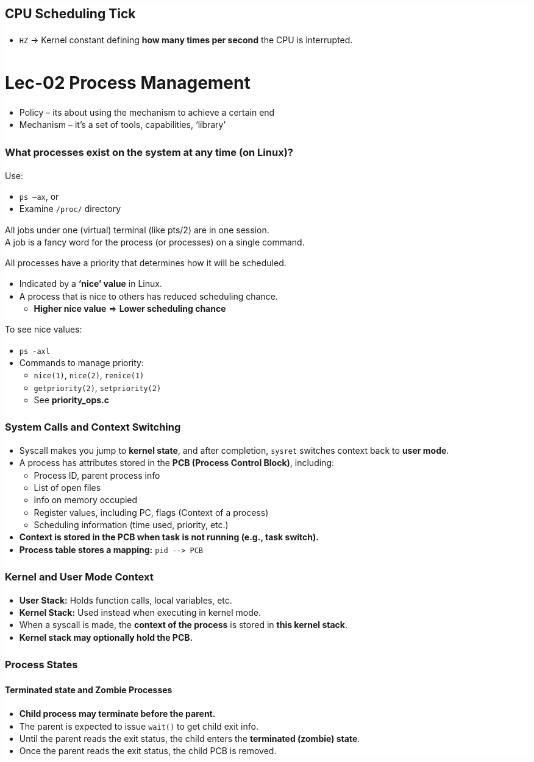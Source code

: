 
## CPU Scheduling Tick

- `HZ` → Kernel constant defining **how many times per second** the CPU is interrupted.

# Lec-02 Process Management


-  Policy – its about using the mechanism to achieve a certain end  
- Mechanism – it’s a set of tools, capabilities, ‘library’  

### What processes exist on the system at any time (on Linux)?
Use:
- `ps –ax`, or
- Examine `/proc/` directory  

All jobs under one (virtual) terminal (like pts/2) are in one session.  
A job is a fancy word for the process (or processes) on a single command.

All processes have a priority that determines how it will be scheduled.  
- Indicated by a **‘nice’ value** in Linux.  
- A process that is nice to others has reduced scheduling chance.  
  - **Higher nice value** ⇒ **Lower scheduling chance**  
  
To see nice values:
- `ps -axl`
- Commands to manage priority:  
  - `nice(1)`, `nice(2)`, `renice(1)`  
  - `getpriority(2)`, `setpriority(2)`  
  - See **priority_ops.c**

### System Calls and Context Switching
- Syscall makes you jump to **kernel state**, and after completion, `sysret` switches context back to **user mode**.
- A process has attributes stored in the **PCB (Process Control Block)**, including:
  - Process ID, parent process info  
  - List of open files  
  - Info on memory occupied  
  - Register values, including PC, flags (Context of a process)  
  - Scheduling information (time used, priority, etc.)
- **Context is stored in the PCB when task is not running (e.g., task switch).**  
- **Process table stores a mapping:** `pid --> PCB`

### Kernel and User Mode Context
- **User Stack:** Holds function calls, local variables, etc.
- **Kernel Stack:** Used instead when executing in kernel mode.
- When a syscall is made, the **context of the process** is stored in **this kernel stack**.
- **Kernel stack may optionally hold the PCB.**

### Process States
#### Terminated state and Zombie Processes
- **Child process may terminate before the parent.**
- The parent is expected to issue `wait()` to get child exit info.
- Until the parent reads the exit status, the child enters the **terminated (zombie) state**.
- Once the parent reads the exit status, the child PCB is removed.
